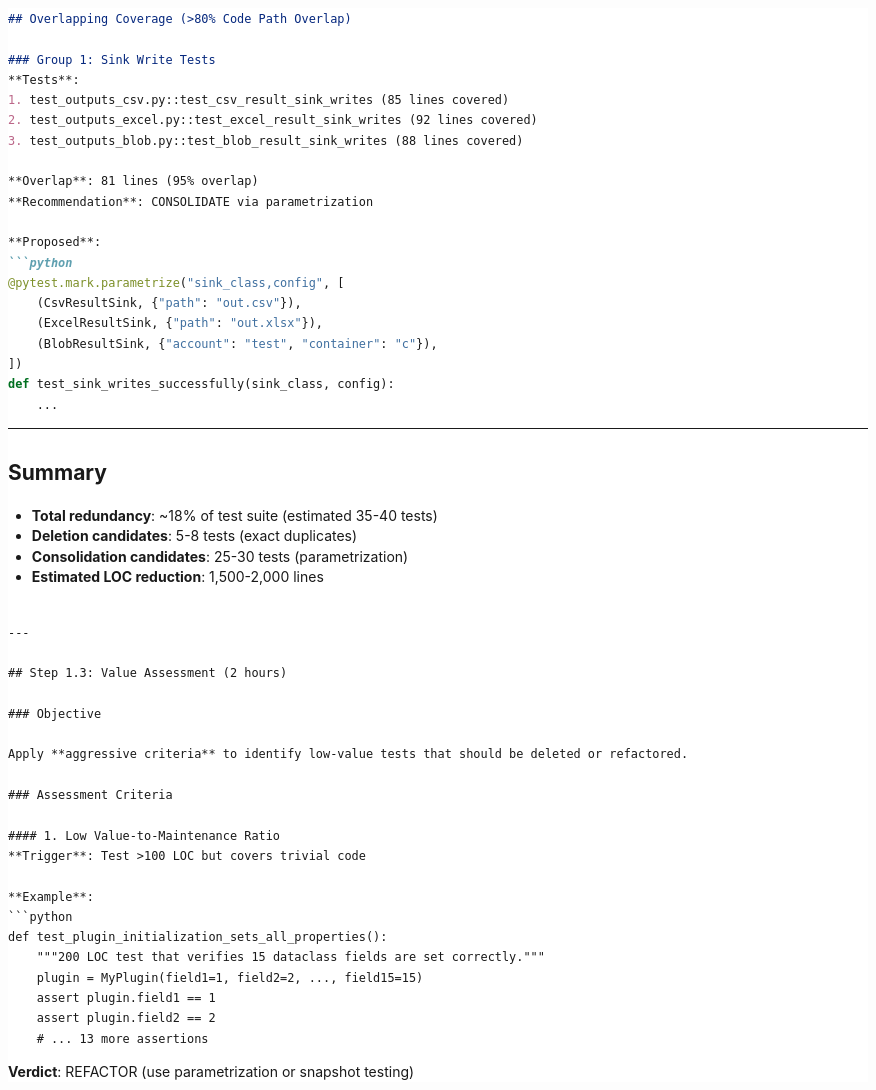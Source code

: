 ```markdown
## Overlapping Coverage (>80% Code Path Overlap)

### Group 1: Sink Write Tests
**Tests**:
1. test_outputs_csv.py::test_csv_result_sink_writes (85 lines covered)
2. test_outputs_excel.py::test_excel_result_sink_writes (92 lines covered)
3. test_outputs_blob.py::test_blob_result_sink_writes (88 lines covered)

**Overlap**: 81 lines (95% overlap)
**Recommendation**: CONSOLIDATE via parametrization

**Proposed**:
```python
@pytest.mark.parametrize("sink_class,config", [
    (CsvResultSink, {"path": "out.csv"}),
    (ExcelResultSink, {"path": "out.xlsx"}),
    (BlobResultSink, {"account": "test", "container": "c"}),
])
def test_sink_writes_successfully(sink_class, config):
    ...
```

---

## Summary

- **Total redundancy**: ~18% of test suite (estimated 35-40 tests)
- **Deletion candidates**: 5-8 tests (exact duplicates)
- **Consolidation candidates**: 25-30 tests (parametrization)
- **Estimated LOC reduction**: 1,500-2,000 lines
```

---

## Step 1.3: Value Assessment (2 hours)

### Objective

Apply **aggressive criteria** to identify low-value tests that should be deleted or refactored.

### Assessment Criteria

#### 1. Low Value-to-Maintenance Ratio
**Trigger**: Test >100 LOC but covers trivial code

**Example**:
```python
def test_plugin_initialization_sets_all_properties():
    """200 LOC test that verifies 15 dataclass fields are set correctly."""
    plugin = MyPlugin(field1=1, field2=2, ..., field15=15)
    assert plugin.field1 == 1
    assert plugin.field2 == 2
    # ... 13 more assertions
```
**Verdict**: REFACTOR (use parametrization or snapshot testing)
